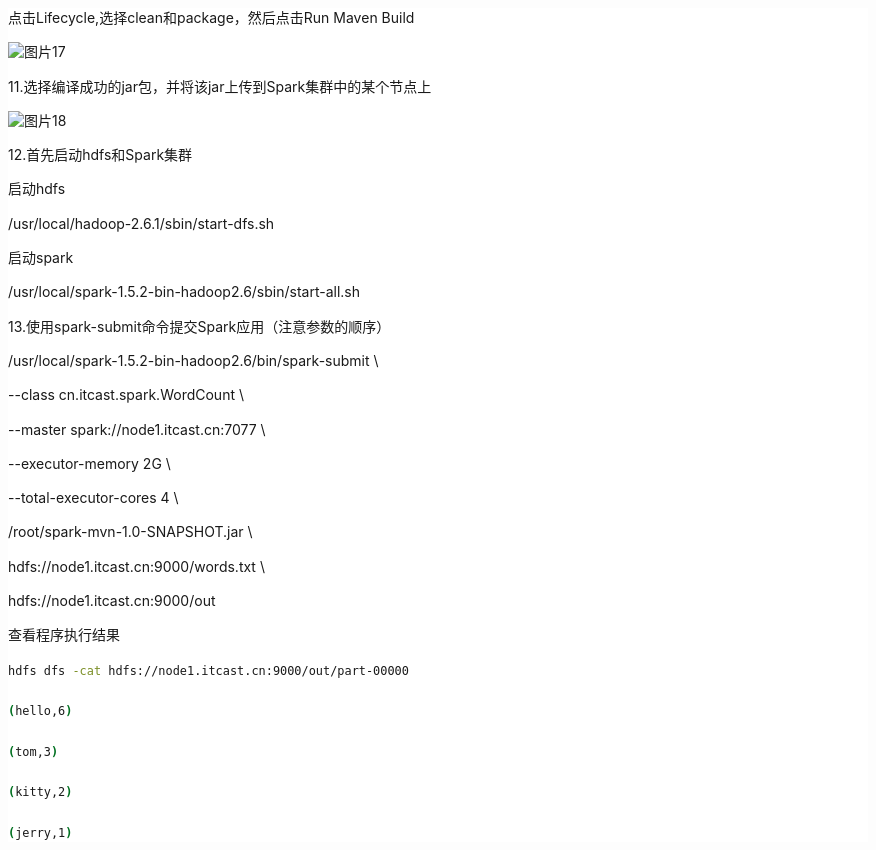   

点击Lifecycle,选择clean和package，然后点击Run Maven Build

![图片17](https://tva1.sinaimg.cn/large/006y8mN6gy1g6fd1qoeqvj30ey06nwfe.jpg) 

 

11.选择编译成功的jar包，并将该jar上传到Spark集群中的某个节点上

![图片18](https://tva1.sinaimg.cn/large/006y8mN6gy1g6fd1r5dwfj30jd08ugn8.jpg)

  

12.首先启动hdfs和Spark集群

启动hdfs

/usr/local/hadoop-2.6.1/sbin/start-dfs.sh

启动spark

/usr/local/spark-1.5.2-bin-hadoop2.6/sbin/start-all.sh

 

13.使用spark-submit命令提交Spark应用（注意参数的顺序）

/usr/local/spark-1.5.2-bin-hadoop2.6/bin/spark-submit \

--class cn.itcast.spark.WordCount \

--master spark://node1.itcast.cn:7077 \

--executor-memory 2G \

--total-executor-cores 4 \

/root/spark-mvn-1.0-SNAPSHOT.jar \

hdfs://node1.itcast.cn:9000/words.txt \

hdfs://node1.itcast.cn:9000/out

 

查看程序执行结果

```bash
hdfs dfs -cat hdfs://node1.itcast.cn:9000/out/part-00000

(hello,6)

(tom,3)

(kitty,2)

(jerry,1)

```



